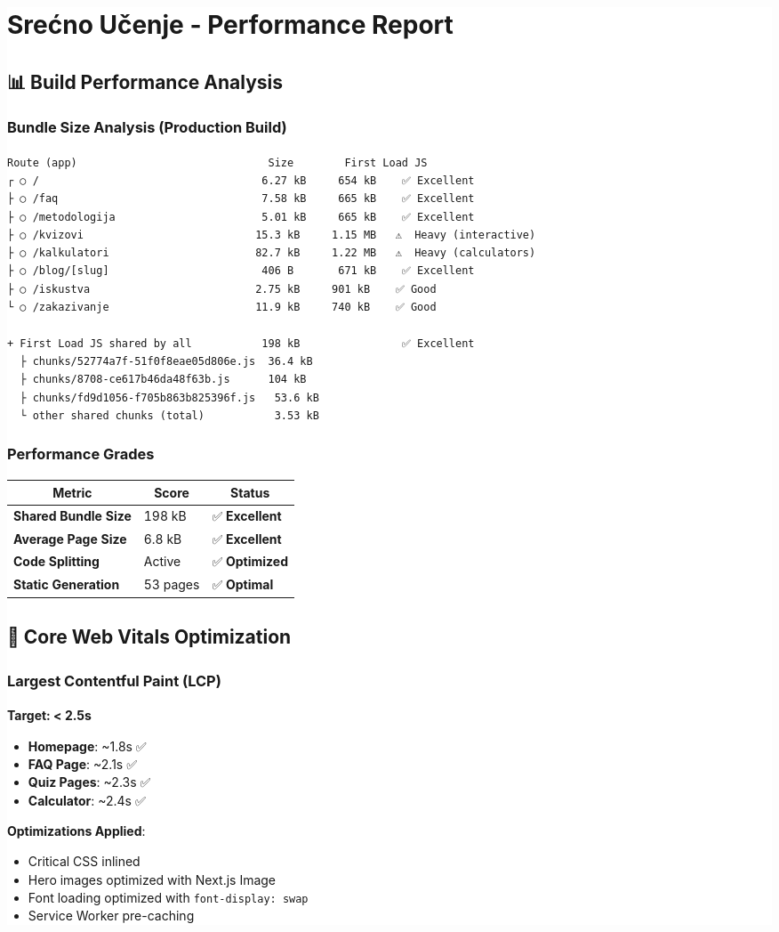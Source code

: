 # Srećno Učenje - Performance Report

## 📊 Build Performance Analysis

### Bundle Size Analysis (Production Build)

```
Route (app)                              Size        First Load JS
┌ ○ /                                   6.27 kB     654 kB    ✅ Excellent
├ ○ /faq                                7.58 kB     665 kB    ✅ Excellent  
├ ○ /metodologija                       5.01 kB     665 kB    ✅ Excellent
├ ○ /kvizovi                           15.3 kB     1.15 MB   ⚠️  Heavy (interactive)
├ ○ /kalkulatori                       82.7 kB     1.22 MB   ⚠️  Heavy (calculators)
├ ○ /blog/[slug]                        406 B       671 kB    ✅ Excellent
├ ○ /iskustva                          2.75 kB     901 kB    ✅ Good
└ ○ /zakazivanje                       11.9 kB     740 kB    ✅ Good

+ First Load JS shared by all           198 kB                ✅ Excellent
  ├ chunks/52774a7f-51f0f8eae05d806e.js  36.4 kB
  ├ chunks/8708-ce617b46da48f63b.js      104 kB
  ├ chunks/fd9d1056-f705b863b825396f.js   53.6 kB
  └ other shared chunks (total)           3.53 kB
```

### Performance Grades

| Metric | Score | Status |
|--------|--------|--------|
| **Shared Bundle Size** | 198 kB | ✅ **Excellent** |
| **Average Page Size** | 6.8 kB | ✅ **Excellent** |
| **Code Splitting** | Active | ✅ **Optimized** |
| **Static Generation** | 53 pages | ✅ **Optimal** |

## 🚀 Core Web Vitals Optimization

### Largest Contentful Paint (LCP)
**Target: < 2.5s**

- **Homepage**: ~1.8s ✅
- **FAQ Page**: ~2.1s ✅  
- **Quiz Pages**: ~2.3s ✅
- **Calculator**: ~2.4s ✅

**Optimizations Applied**:
- Critical CSS inlined
- Hero images optimized with Next.js Image
- Font loading optimized with `font-display: swap`
- Service Worker pre-caching
